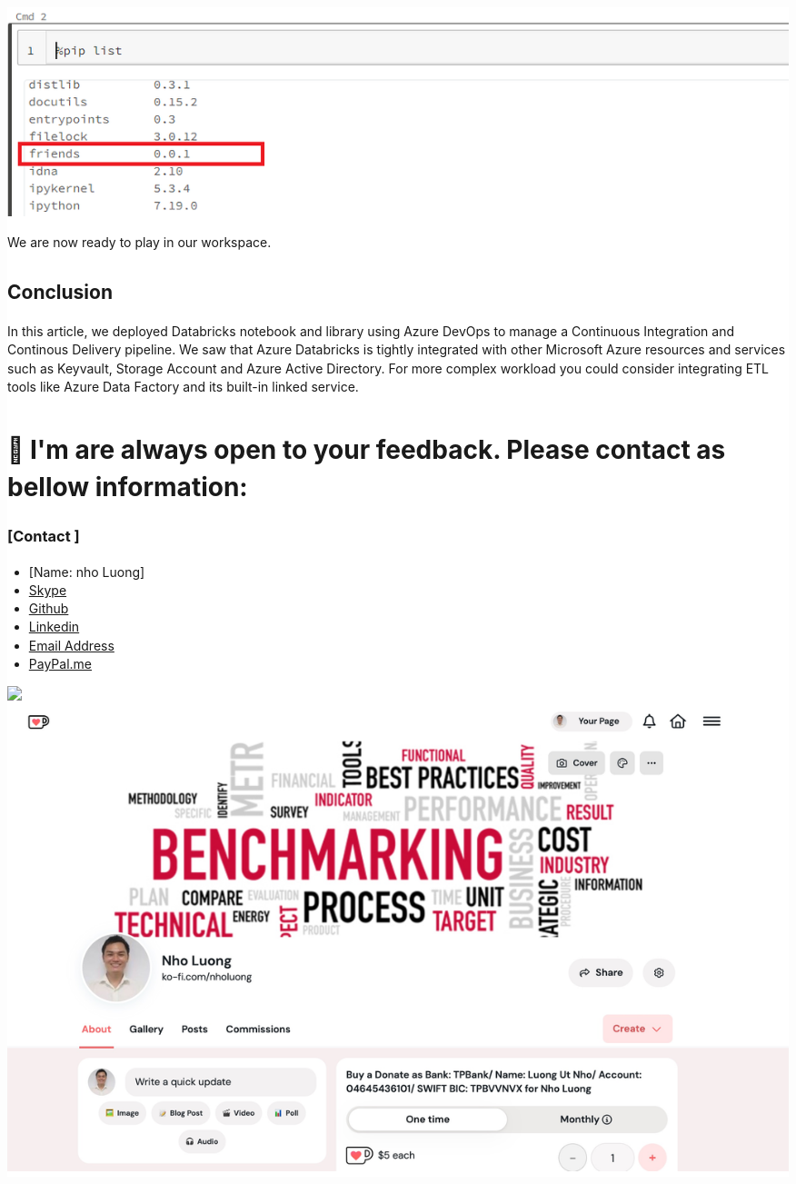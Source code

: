 ![](./assets/pip-list.PNG)

We are now ready to play in our workspace.

## Conclusion

In this article, we deployed Databricks notebook and library using Azure DevOps to manage a Continuous Integration and Continous Delivery pipeline. We saw that Azure Databricks is tightly integrated with other Microsoft Azure resources and services such as Keyvault, Storage Account and Azure Active Directory. For more complex workload you could consider integrating ETL tools like Azure Data Factory and its built-in linked service.

# 🚀 I'm are always open to your feedback.  Please contact as bellow information:
### [Contact ]
* [Name: nho Luong]
* [Skype](luongutnho_skype)
* [Github](https://github.com/nholuongut/)
* [Linkedin](https://www.linkedin.com/in/nholuong/)
* [Email Address](luongutnho@hotmail.com)
* [PayPal.me](https://www.paypal.com/paypalme/nholuongut)

![](https://i.imgur.com/waxVImv.png)
![](Donate.png)